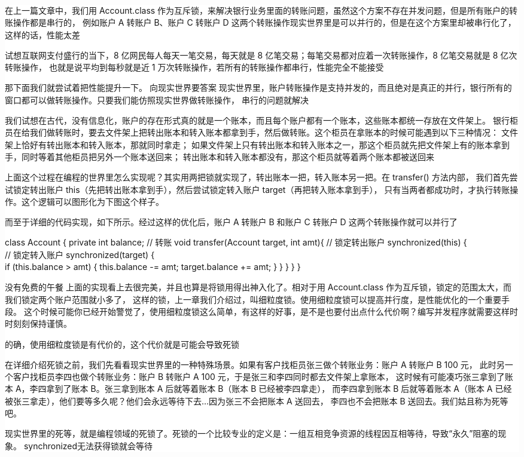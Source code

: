 在上一篇文章中，我们用 Account.class 作为互斥锁，来解决银行业务里面的转账问题，虽然这个方案不存在并发问题，但是所有账户的转账操作都是串行的，
例如账户 A 转账户 B、账户 C 转账户 D 这两个转账操作现实世界里是可以并行的，但是在这个方案里却被串行化了，这样的话，性能太差

试想互联网支付盛行的当下，8 亿网民每人每天一笔交易，每天就是 8 亿笔交易；每笔交易都对应着一次转账操作，8 亿笔交易就是 8 亿次转账操作，
也就是说平均到每秒就是近 1 万次转账操作，若所有的转账操作都串行，性能完全不能接受

那下面我们就尝试着把性能提升一下。
向现实世界要答案
现实世界里，账户转账操作是支持并发的，而且绝对是真正的并行，银行所有的窗口都可以做转账操作。只要我们能仿照现实世界做转账操作，
串行的问题就解决

我们试想在古代，没有信息化，账户的存在形式真的就是一个账本，而且每个账户都有一个账本，这些账本都统一存放在文件架上。
银行柜员在给我们做转账时，要去文件架上把转出账本和转入账本都拿到手，然后做转账。这个柜员在拿账本的时候可能遇到以下三种情况：
文件架上恰好有转出账本和转入账本，那就同时拿走；
如果文件架上只有转出账本和转入账本之一，那这个柜员就先把文件架上有的账本拿到手，同时等着其他柜员把另外一个账本送回来；
转出账本和转入账本都没有，那这个柜员就等着两个账本都被送回来

上面这个过程在编程的世界里怎么实现呢？其实用两把锁就实现了，转出账本一把，转入账本另一把。在 transfer() 方法内部，
我们首先尝试锁定转出账户 this（先把转出账本拿到手），然后尝试锁定转入账户 target（再把转入账本拿到手），
只有当两者都成功时，才执行转账操作。这个逻辑可以图形化为下图这个样子。

而至于详细的代码实现，如下所示。经过这样的优化后，账户 A 转账户 B 和账户 C 转账户 D 这两个转账操作就可以并行了


class Account {
  private int balance;
  // 转账
  void transfer(Account target, int amt){
    // 锁定转出账户
    synchronized(this) {              
      // 锁定转入账户
      synchronized(target) {           
        if (this.balance > amt) {
          this.balance -= amt;
          target.balance += amt;
        }
      }
    }
  } 
}


没有免费的午餐
上面的实现看上去很完美，并且也算是将锁用得出神入化了。相对于用 Account.class 作为互斥锁，锁定的范围太大，而我们锁定两个账户范围就小多了，
这样的锁，上一章我们介绍过，叫细粒度锁。使用细粒度锁可以提高并行度，是性能优化的一个重要手段。
这个时候可能你已经开始警觉了，使用细粒度锁这么简单，有这样的好事，是不是也要付出点什么代价啊？编写并发程序就需要这样时时刻刻保持谨慎。

的确，使用细粒度锁是有代价的，这个代价就是可能会导致死锁    

在详细介绍死锁之前，我们先看看现实世界里的一种特殊场景。如果有客户找柜员张三做个转账业务：账户 A 转账户 B 100 元，
此时另一个客户找柜员李四也做个转账业务：账户 B 转账户 A 100 元，于是张三和李四同时都去文件架上拿账本，
这时候有可能凑巧张三拿到了账本 A，李四拿到了账本 B。张三拿到账本 A 后就等着账本 B（账本 B 已经被李四拿走），
而李四拿到账本 B 后就等着账本 A（账本 A 已经被张三拿走），他们要等多久呢？他们会永远等待下去…因为张三不会把账本 A 送回去，
李四也不会把账本 B 送回去。我们姑且称为死等吧。

现实世界里的死等，就是编程领域的死锁了。死锁的一个比较专业的定义是：一组互相竞争资源的线程因互相等待，导致“永久”阻塞的现象。
synchronized无法获得锁就会等待
